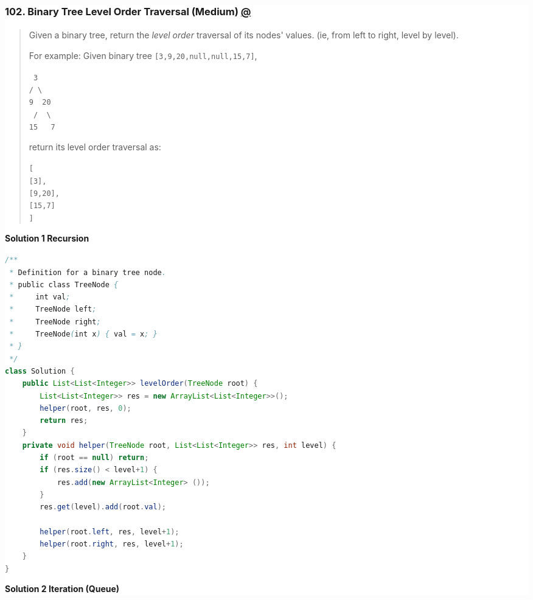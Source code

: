### 102. Binary Tree Level Order Traversal (Medium) [@](https://leetcode.com/problems/binary-tree-level-order-traversal/)

> Given a binary tree, return the *level order* traversal of its nodes' values. (ie, from left to right, level by level).
>
> For example:
> Given binary tree `[3,9,20,null,null,15,7]`,
>
> ```
>  3
> / \
> 9  20
>  /  \
> 15   7
> ```
>
> 
>
> return its level order traversal as:
>
> ```
> [
> [3],
> [9,20],
> [15,7]
> ]
> ```

**Solution 1 Recursion**

```java
/**
 * Definition for a binary tree node.
 * public class TreeNode {
 *     int val;
 *     TreeNode left;
 *     TreeNode right;
 *     TreeNode(int x) { val = x; }
 * }
 */
class Solution {
    public List<List<Integer>> levelOrder(TreeNode root) {
        List<List<Integer>> res = new ArrayList<List<Integer>>();
        helper(root, res, 0);
        return res;
    }
    private void helper(TreeNode root, List<List<Integer>> res, int level) {
        if (root == null) return;
        if (res.size() < level+1) {
            res.add(new ArrayList<Integer> ());
        }
        res.get(level).add(root.val);
        
        helper(root.left, res, level+1);
        helper(root.right, res, level+1);
    }
}
```
**Solution 2 Iteration (Queue)**
